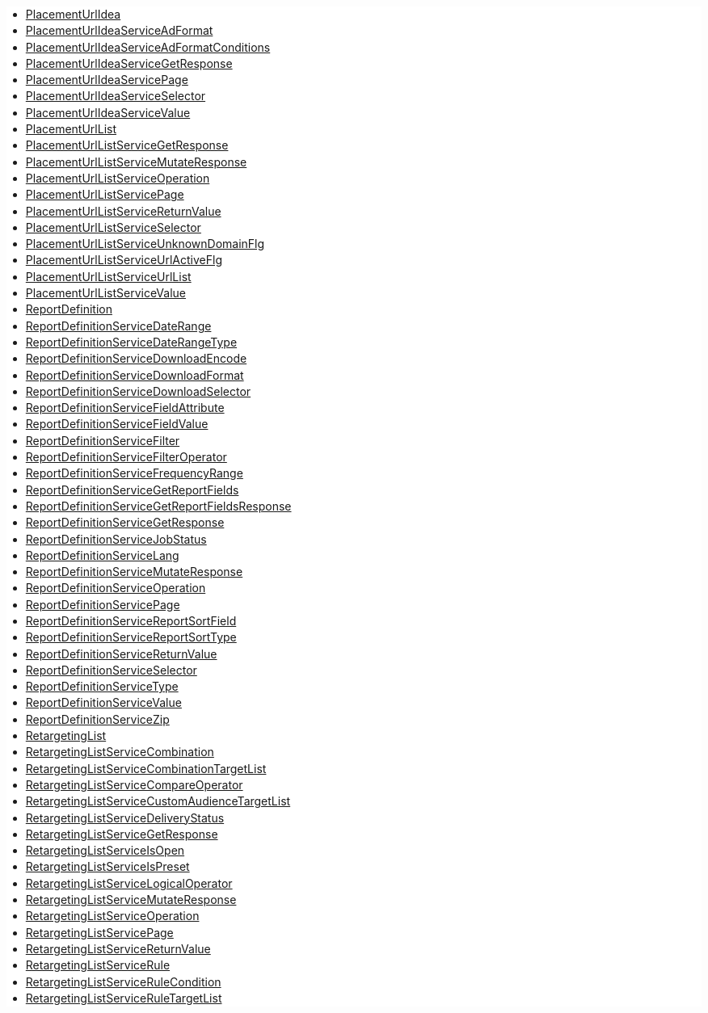  - [PlacementUrlIdea](docs/PlacementUrlIdea.md)
 - [PlacementUrlIdeaServiceAdFormat](docs/PlacementUrlIdeaServiceAdFormat.md)
 - [PlacementUrlIdeaServiceAdFormatConditions](docs/PlacementUrlIdeaServiceAdFormatConditions.md)
 - [PlacementUrlIdeaServiceGetResponse](docs/PlacementUrlIdeaServiceGetResponse.md)
 - [PlacementUrlIdeaServicePage](docs/PlacementUrlIdeaServicePage.md)
 - [PlacementUrlIdeaServiceSelector](docs/PlacementUrlIdeaServiceSelector.md)
 - [PlacementUrlIdeaServiceValue](docs/PlacementUrlIdeaServiceValue.md)
 - [PlacementUrlList](docs/PlacementUrlList.md)
 - [PlacementUrlListServiceGetResponse](docs/PlacementUrlListServiceGetResponse.md)
 - [PlacementUrlListServiceMutateResponse](docs/PlacementUrlListServiceMutateResponse.md)
 - [PlacementUrlListServiceOperation](docs/PlacementUrlListServiceOperation.md)
 - [PlacementUrlListServicePage](docs/PlacementUrlListServicePage.md)
 - [PlacementUrlListServiceReturnValue](docs/PlacementUrlListServiceReturnValue.md)
 - [PlacementUrlListServiceSelector](docs/PlacementUrlListServiceSelector.md)
 - [PlacementUrlListServiceUnknownDomainFlg](docs/PlacementUrlListServiceUnknownDomainFlg.md)
 - [PlacementUrlListServiceUrlActiveFlg](docs/PlacementUrlListServiceUrlActiveFlg.md)
 - [PlacementUrlListServiceUrlList](docs/PlacementUrlListServiceUrlList.md)
 - [PlacementUrlListServiceValue](docs/PlacementUrlListServiceValue.md)
 - [ReportDefinition](docs/ReportDefinition.md)
 - [ReportDefinitionServiceDateRange](docs/ReportDefinitionServiceDateRange.md)
 - [ReportDefinitionServiceDateRangeType](docs/ReportDefinitionServiceDateRangeType.md)
 - [ReportDefinitionServiceDownloadEncode](docs/ReportDefinitionServiceDownloadEncode.md)
 - [ReportDefinitionServiceDownloadFormat](docs/ReportDefinitionServiceDownloadFormat.md)
 - [ReportDefinitionServiceDownloadSelector](docs/ReportDefinitionServiceDownloadSelector.md)
 - [ReportDefinitionServiceFieldAttribute](docs/ReportDefinitionServiceFieldAttribute.md)
 - [ReportDefinitionServiceFieldValue](docs/ReportDefinitionServiceFieldValue.md)
 - [ReportDefinitionServiceFilter](docs/ReportDefinitionServiceFilter.md)
 - [ReportDefinitionServiceFilterOperator](docs/ReportDefinitionServiceFilterOperator.md)
 - [ReportDefinitionServiceFrequencyRange](docs/ReportDefinitionServiceFrequencyRange.md)
 - [ReportDefinitionServiceGetReportFields](docs/ReportDefinitionServiceGetReportFields.md)
 - [ReportDefinitionServiceGetReportFieldsResponse](docs/ReportDefinitionServiceGetReportFieldsResponse.md)
 - [ReportDefinitionServiceGetResponse](docs/ReportDefinitionServiceGetResponse.md)
 - [ReportDefinitionServiceJobStatus](docs/ReportDefinitionServiceJobStatus.md)
 - [ReportDefinitionServiceLang](docs/ReportDefinitionServiceLang.md)
 - [ReportDefinitionServiceMutateResponse](docs/ReportDefinitionServiceMutateResponse.md)
 - [ReportDefinitionServiceOperation](docs/ReportDefinitionServiceOperation.md)
 - [ReportDefinitionServicePage](docs/ReportDefinitionServicePage.md)
 - [ReportDefinitionServiceReportSortField](docs/ReportDefinitionServiceReportSortField.md)
 - [ReportDefinitionServiceReportSortType](docs/ReportDefinitionServiceReportSortType.md)
 - [ReportDefinitionServiceReturnValue](docs/ReportDefinitionServiceReturnValue.md)
 - [ReportDefinitionServiceSelector](docs/ReportDefinitionServiceSelector.md)
 - [ReportDefinitionServiceType](docs/ReportDefinitionServiceType.md)
 - [ReportDefinitionServiceValue](docs/ReportDefinitionServiceValue.md)
 - [ReportDefinitionServiceZip](docs/ReportDefinitionServiceZip.md)
 - [RetargetingList](docs/RetargetingList.md)
 - [RetargetingListServiceCombination](docs/RetargetingListServiceCombination.md)
 - [RetargetingListServiceCombinationTargetList](docs/RetargetingListServiceCombinationTargetList.md)
 - [RetargetingListServiceCompareOperator](docs/RetargetingListServiceCompareOperator.md)
 - [RetargetingListServiceCustomAudienceTargetList](docs/RetargetingListServiceCustomAudienceTargetList.md)
 - [RetargetingListServiceDeliveryStatus](docs/RetargetingListServiceDeliveryStatus.md)
 - [RetargetingListServiceGetResponse](docs/RetargetingListServiceGetResponse.md)
 - [RetargetingListServiceIsOpen](docs/RetargetingListServiceIsOpen.md)
 - [RetargetingListServiceIsPreset](docs/RetargetingListServiceIsPreset.md)
 - [RetargetingListServiceLogicalOperator](docs/RetargetingListServiceLogicalOperator.md)
 - [RetargetingListServiceMutateResponse](docs/RetargetingListServiceMutateResponse.md)
 - [RetargetingListServiceOperation](docs/RetargetingListServiceOperation.md)
 - [RetargetingListServicePage](docs/RetargetingListServicePage.md)
 - [RetargetingListServiceReturnValue](docs/RetargetingListServiceReturnValue.md)
 - [RetargetingListServiceRule](docs/RetargetingListServiceRule.md)
 - [RetargetingListServiceRuleCondition](docs/RetargetingListServiceRuleCondition.md)
 - [RetargetingListServiceRuleTargetList](docs/RetargetingListServiceRuleTargetList.md)